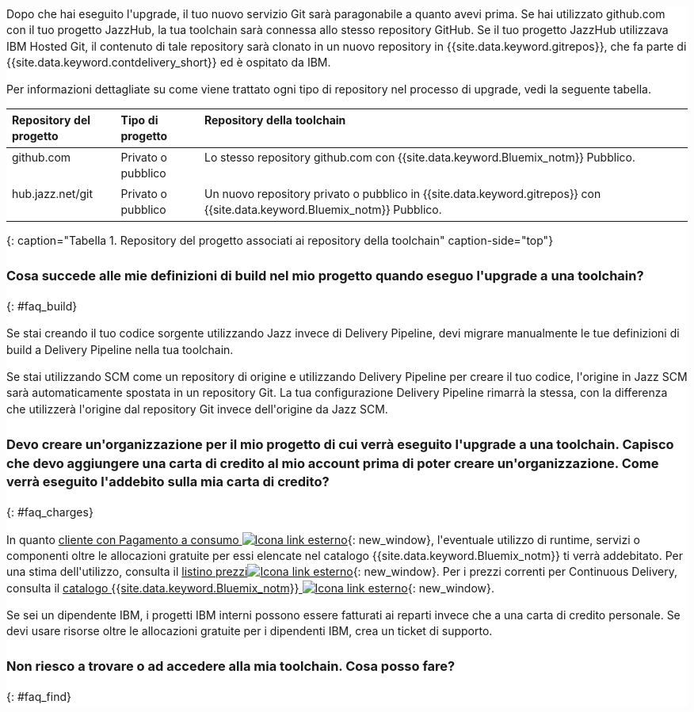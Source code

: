 Dopo che hai eseguito l'upgrade, il tuo nuovo servizio Git sarà paragonabile a quanto avevi prima. Se hai utilizzato github.com con il tuo progetto JazzHub, la tua toolchain sarà connessa allo stesso repository GitHub. Se il tuo progetto JazzHub utilizzava IBM Hosted Git, il contenuto di tale repository sarà clonato in un nuovo repository in {{site.data.keyword.gitrepos}}, che fa parte di {{site.data.keyword.contdelivery_short}} ed è ospitato da IBM.

Per informazioni dettagliate su come viene trattato ogni tipo di repository nel processo di upgrade, vedi la seguente tabella.

|Repository del progetto |Tipo di progetto	|Repository della toolchain |
|:----------|:------------------------------|:------------------|
|github.com 		|Privato o pubblico 		|Lo stesso repository github.com con {{site.data.keyword.Bluemix_notm}} Pubblico.	|
|hub.jazz.net/git		|Privato o pubblico 		|Un nuovo repository privato o pubblico in {{site.data.keyword.gitrepos}} con {{site.data.keyword.Bluemix_notm}} Pubblico.	|
{: caption="Tabella 1. Repository del progetto associati ai repository della toolchain" caption-side="top"}


### Cosa succede alle mie definizioni di build nel mio progetto quando eseguo l'upgrade a una toolchain?
{: #faq_build}

Se stai creando il tuo codice sorgente utilizzando Jazz invece di Delivery Pipeline, devi migrare manualmente le tue definizioni di build a Delivery Pipeline nella tua toolchain.

Se stai utilizzando SCM come un repository di origine e utilizzando Delivery Pipeline per creare il tuo codice, l'origine in Jazz SCM sarà automaticamente spostata in un repository Git. La tua configurazione Delivery Pipeline rimarrà la stessa, con la differenza che utilizzerà l'origine dal repository Git invece dell'origine da Jazz SCM.

### Devo creare un'organizzazione per il mio progetto di cui verrà eseguito l'upgrade a una toolchain. Capisco che devo aggiungere una carta di credito al mio account prima di poter creare un'organizzazione. Come verrà eseguito l'addebito sulla mia carta di credito?
{: #faq_charges}

In quanto [cliente con Pagamento a consumo ![Icona link esterno](../../icons/launch-glyph.svg "Icona link esterno")](https://www.ibm.com/cloud-computing/bluemix/pricing){: new_window}, l'eventuale utilizzo di runtime, servizi o componenti oltre le allocazioni gratuite per essi elencate nel catalogo {{site.data.keyword.Bluemix_notm}} ti verrà addebitato. Per una stima dell'utilizzo, consulta il [listino prezzi![Icona link esterno](../../icons/launch-glyph.svg "Icona link esterno")](https://console.ng.bluemix.net/?direct=classic/&cm_mc_uid=49681106114614956310454&cm_mc_sid_50200000=1495641296&cm_mc_sid_52640000=1494981898#/pricing/cloudOEPaneId=pricing&paneId=pricingSheet){: new_window}. Per i prezzi correnti per Continuous Delivery, consulta il [catalogo {{site.data.keyword.Bluemix_notm}} ![Icona link esterno](../../icons/launch-glyph.svg "Icona link esterno")](https://console.bluemix.net/catalog/services/continuous-delivery){: new_window}.

Se sei un dipendente IBM, i progetti IBM interni possono essere fatturati ai reparti invece che a una carta di credito personale. Se devi usare risorse oltre le allocazioni gratuite per i dipendenti IBM, crea un ticket di supporto.

### Non riesco a trovare o ad accedere alla mia toolchain. Cosa posso fare?
{: #faq_find}
